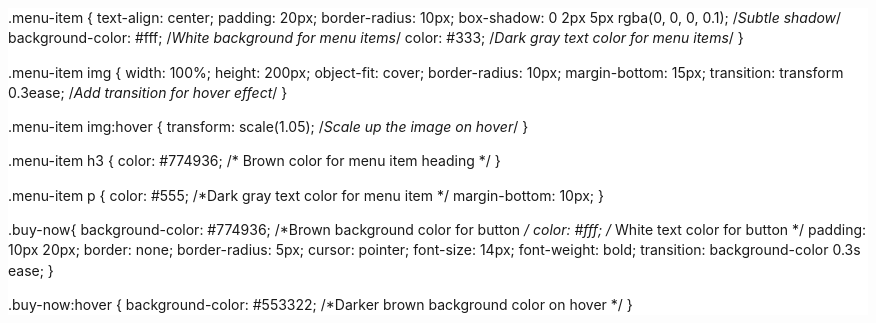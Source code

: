 .menu-item {
    text-align: center;
    padding: 20px;
    border-radius: 10px;
    box-shadow: 0 2px 5px rgba(0, 0, 0, 0.1);
    /*Subtle shadow*/
    background-color: #fff;
    /*White background for menu items*/
    color: #333;
    /*Dark gray text color for menu items*/
}

.menu-item img {
    width: 100%;
    height: 200px;
    object-fit: cover;
    border-radius: 10px;
    margin-bottom: 15px;
    transition: transform 0.3ease;
    /*Add transition for hover effect*/
}

.menu-item img:hover {
    transform: scale(1.05);
    /*Scale up the image on hover*/
}

.menu-item h3 {
    color: #774936; 
    /* Brown color for menu item heading */
}

.menu-item p {
    color: #555;
    /*Dark gray text color for menu item */
    margin-bottom: 10px;
}

.buy-now{
    background-color: #774936;
    /*Brown background color for button */
    color: #fff;
    /* White text color for button */
    padding: 10px 20px;
    border: none;
    border-radius: 5px;
    cursor: pointer;
    font-size: 14px;
    font-weight: bold;
    transition: background-color 0.3s ease;
}

.buy-now:hover {
    background-color: #553322;
    /*Darker brown background color on hover */
}
